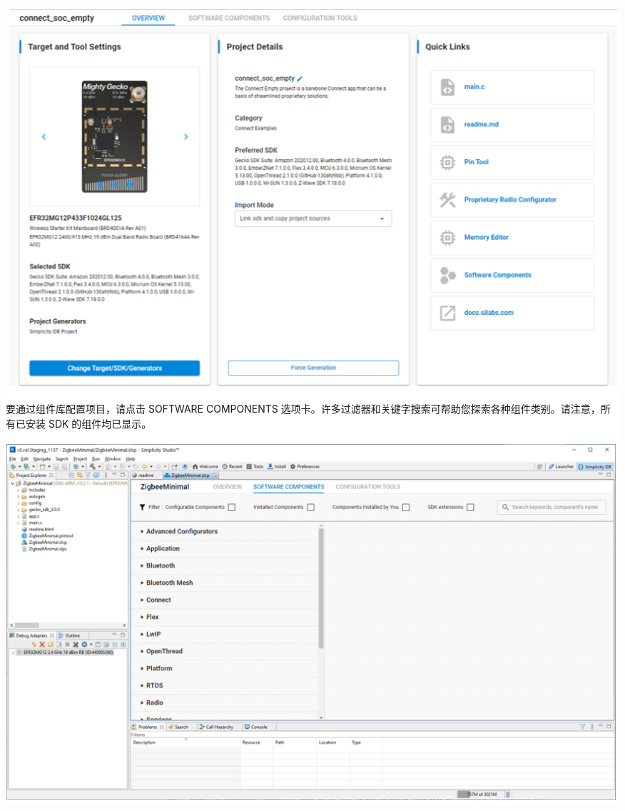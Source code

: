 ![Project Configurator Overview tab with the three cards](../images/Getting%20Started%20with%20Simplicity%20Studio%205%20and%20the%20Gecko%20SDK/new-project-project-config-general-edit.png)

要通过组件库配置项目，请点击 SOFTWARE COMPONENTS 选项卡。许多过滤器和关键字搜索可帮助您探索各种组件类别。请注意，所有已安装 SDK 的组件均已显示。

![Project Configurator with Software Components tab open](../images/Getting%20Started%20with%20Simplicity%20Studio%205%20and%20the%20Gecko%20SDK/new-project-project-config-components.png)
